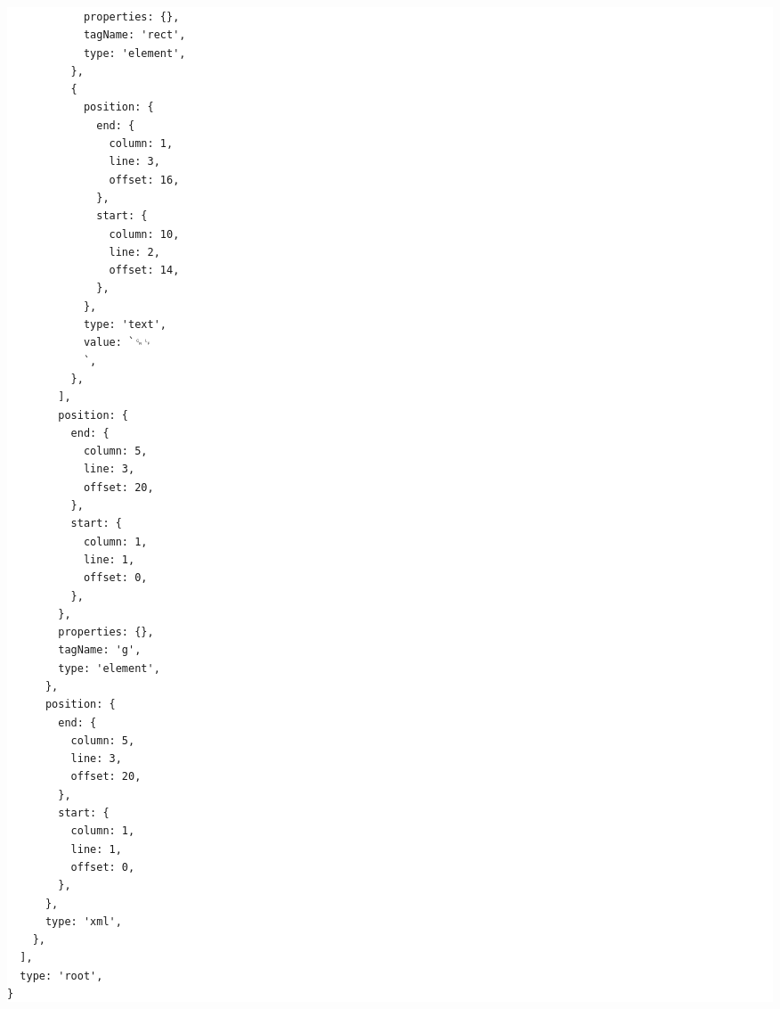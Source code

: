                properties: {},
                tagName: 'rect',
                type: 'element',
              },
              {
                position: {
                  end: {
                    column: 1,
                    line: 3,
                    offset: 16,
                  },
                  start: {
                    column: 10,
                    line: 2,
                    offset: 14,
                  },
                },
                type: 'text',
                value: `␍␊
                `,
              },
            ],
            position: {
              end: {
                column: 5,
                line: 3,
                offset: 20,
              },
              start: {
                column: 1,
                line: 1,
                offset: 0,
              },
            },
            properties: {},
            tagName: 'g',
            type: 'element',
          },
          position: {
            end: {
              column: 5,
              line: 3,
              offset: 20,
            },
            start: {
              column: 1,
              line: 1,
              offset: 0,
            },
          },
          type: 'xml',
        },
      ],
      type: 'root',
    }
